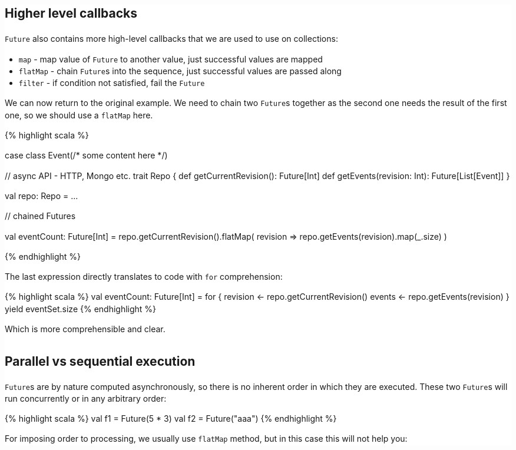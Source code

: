 ## Higher level callbacks

`Future` also contains more high-level callbacks that we are used to use on 
collections:
* `map` - map value of `Future` to another value, just successful values are mapped
* `flatMap` - chain `Future`s into the sequence, just successful values are passed along
* `filter` - if condition not satisfied, fail the `Future`

We can now return to the original example. We need to chain two `Future`s
together as the second one needs the result of the first one, so we should
use a `flatMap` here.

{% highlight scala %}

case class Event(/* some content here */)

// async API - HTTP, Mongo etc.
trait Repo {
  def getCurrentRevision(): Future[Int]
  def getEvents(revision: Int): Future[List[Event]]
}

val repo: Repo = ...

// chained Futures

val eventCount: Future[Int] = repo.getCurrentRevision().flatMap(
  revision => repo.getEvents(revision).map(_.size)
) 

{% endhighlight %}

The last expression directly translates to code with `for` comprehension:
 
{% highlight scala %}
val eventCount: Future[Int] = for {
  revision <- repo.getCurrentRevision()
  events <- repo.getEvents(revision)
} yield eventSet.size
{% endhighlight %}

Which is more comprehensible and clear.

## Parallel vs sequential execution

`Future`s are by nature computed asynchronously, so there is no inherent
order in which they are executed. These two `Future`s will run concurrently
or in any arbitrary order:

{% highlight scala %}
val f1 = Future(5 * 3)
val f2 = Future("aaa")
{% endhighlight %}

For imposing order to processing, we usually use `flatMap` method, but in this
case this will not help you:
